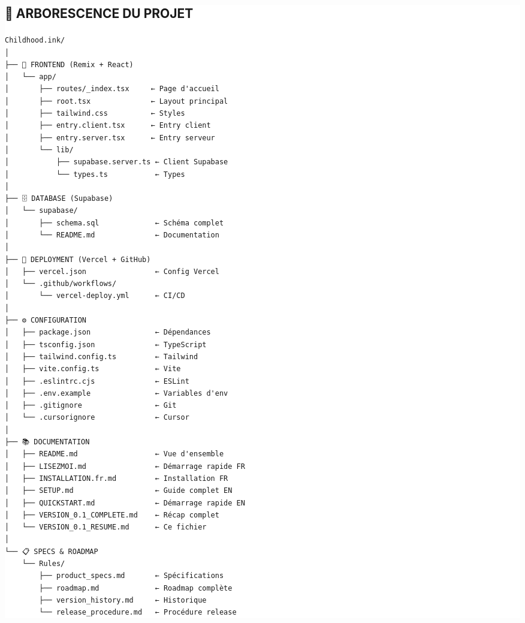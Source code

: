 ## 📁 ARBORESCENCE DU PROJET

```
Childhood.ink/
│
├── 🎨 FRONTEND (Remix + React)
│   └── app/
│       ├── routes/_index.tsx     ← Page d'accueil
│       ├── root.tsx              ← Layout principal
│       ├── tailwind.css          ← Styles
│       ├── entry.client.tsx      ← Entry client
│       ├── entry.server.tsx      ← Entry serveur
│       └── lib/
│           ├── supabase.server.ts ← Client Supabase
│           └── types.ts           ← Types
│
├── 🗄️ DATABASE (Supabase)
│   └── supabase/
│       ├── schema.sql             ← Schéma complet
│       └── README.md              ← Documentation
│
├── 🚀 DEPLOYMENT (Vercel + GitHub)
│   ├── vercel.json                ← Config Vercel
│   └── .github/workflows/
│       └── vercel-deploy.yml      ← CI/CD
│
├── ⚙️ CONFIGURATION
│   ├── package.json               ← Dépendances
│   ├── tsconfig.json              ← TypeScript
│   ├── tailwind.config.ts         ← Tailwind
│   ├── vite.config.ts             ← Vite
│   ├── .eslintrc.cjs              ← ESLint
│   ├── .env.example               ← Variables d'env
│   ├── .gitignore                 ← Git
│   └── .cursorignore              ← Cursor
│
├── 📚 DOCUMENTATION
│   ├── README.md                  ← Vue d'ensemble
│   ├── LISEZMOI.md                ← Démarrage rapide FR
│   ├── INSTALLATION.fr.md         ← Installation FR
│   ├── SETUP.md                   ← Guide complet EN
│   ├── QUICKSTART.md              ← Démarrage rapide EN
│   ├── VERSION_0.1_COMPLETE.md    ← Récap complet
│   └── VERSION_0.1_RESUME.md      ← Ce fichier
│
└── 📋 SPECS & ROADMAP
    └── Rules/
        ├── product_specs.md       ← Spécifications
        ├── roadmap.md             ← Roadmap complète
        ├── version_history.md     ← Historique
        └── release_procedure.md   ← Procédure release
```
